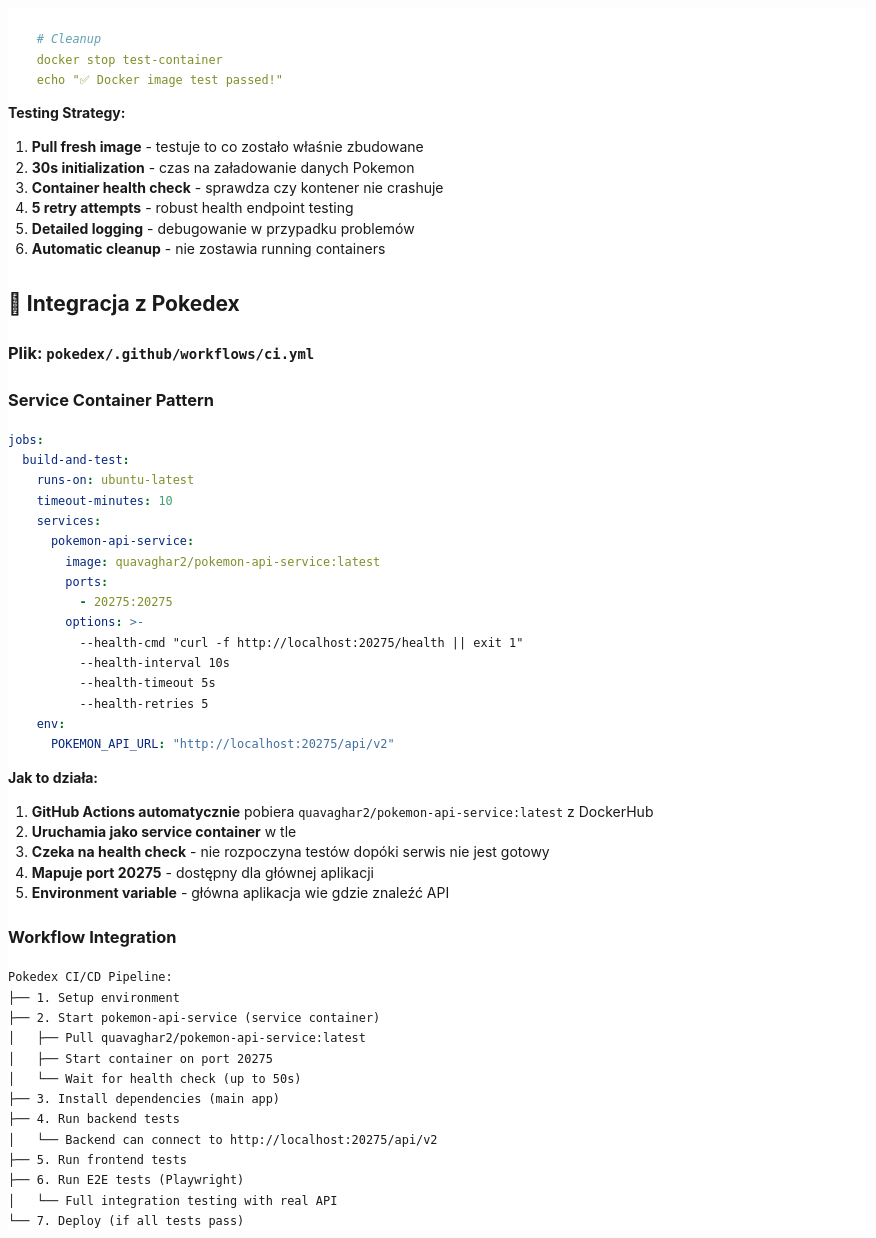 ```yaml
    
    # Cleanup
    docker stop test-container
    echo "✅ Docker image test passed!"
```

**Testing Strategy:**
1. **Pull fresh image** - testuje to co zostało właśnie zbudowane
2. **30s initialization** - czas na załadowanie danych Pokemon
3. **Container health check** - sprawdza czy kontener nie crashuje
4. **5 retry attempts** - robust health endpoint testing
5. **Detailed logging** - debugowanie w przypadku problemów
6. **Automatic cleanup** - nie zostawia running containers

## 🔗 Integracja z Pokedex

### Plik: `pokedex/.github/workflows/ci.yml`

### Service Container Pattern
```yaml
jobs:
  build-and-test:
    runs-on: ubuntu-latest
    timeout-minutes: 10
    services:
      pokemon-api-service:
        image: quavaghar2/pokemon-api-service:latest
        ports:
          - 20275:20275
        options: >-
          --health-cmd "curl -f http://localhost:20275/health || exit 1"
          --health-interval 10s
          --health-timeout 5s
          --health-retries 5
    env:
      POKEMON_API_URL: "http://localhost:20275/api/v2"
```

**Jak to działa:**
1. **GitHub Actions automatycznie** pobiera `quavaghar2/pokemon-api-service:latest` z DockerHub
2. **Uruchamia jako service container** w tle
3. **Czeka na health check** - nie rozpoczyna testów dopóki serwis nie jest gotowy
4. **Mapuje port 20275** - dostępny dla głównej aplikacji
5. **Environment variable** - główna aplikacja wie gdzie znaleźć API

### Workflow Integration
```
Pokedex CI/CD Pipeline:
├── 1. Setup environment
├── 2. Start pokemon-api-service (service container)
│   ├── Pull quavaghar2/pokemon-api-service:latest
│   ├── Start container on port 20275
│   └── Wait for health check (up to 50s)
├── 3. Install dependencies (main app)
├── 4. Run backend tests
│   └── Backend can connect to http://localhost:20275/api/v2
├── 5. Run frontend tests
├── 6. Run E2E tests (Playwright)
│   └── Full integration testing with real API
└── 7. Deploy (if all tests pass)
```
